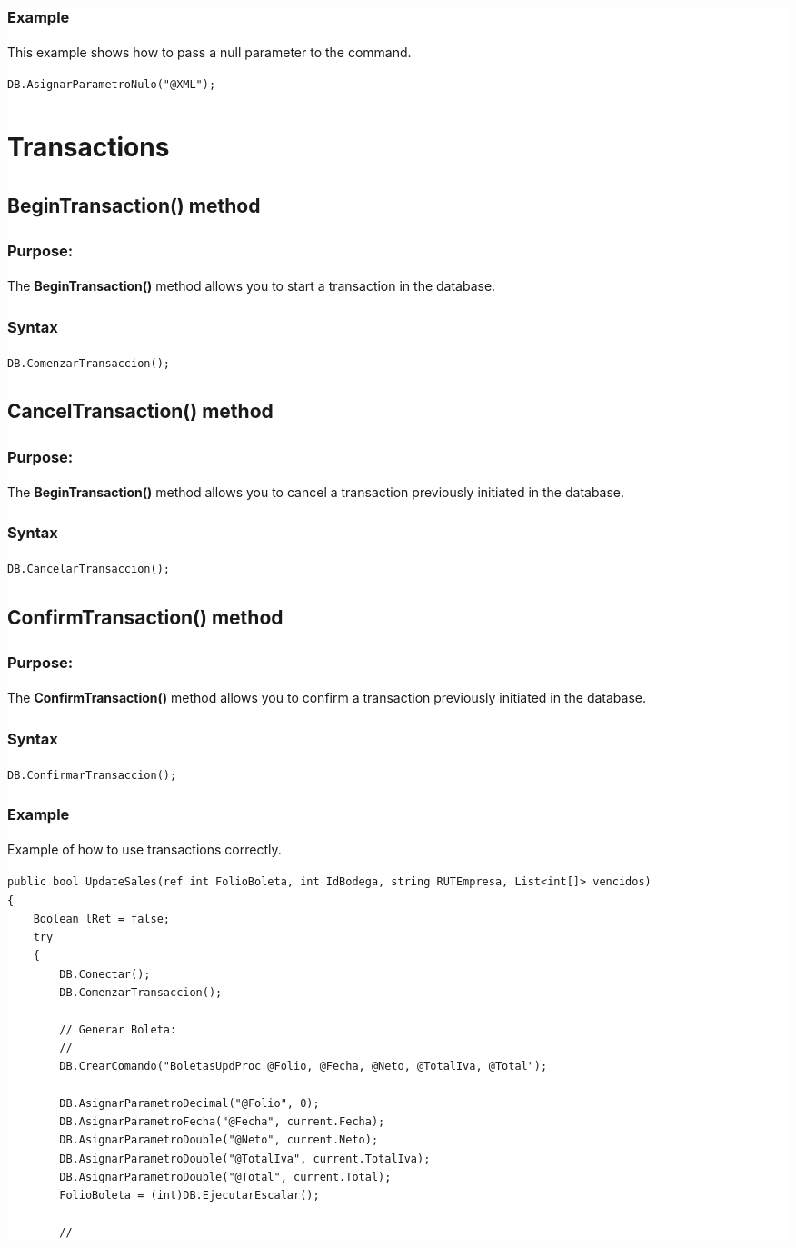### Example
This example shows how to pass a null parameter to the command.

```
DB.AsignarParametroNulo("@XML");
```

# Transactions

## BeginTransaction() method
### Purpose:
The **BeginTransaction()** method allows you to start a transaction in the database.
### Syntax
```
DB.ComenzarTransaccion();
```

## CancelTransaction() method
### Purpose:
The **BeginTransaction()** method allows you to cancel a transaction previously initiated in the database.
### Syntax
```
DB.CancelarTransaccion();
```
## ConfirmTransaction() method
### Purpose:
The **ConfirmTransaction()** method allows you to confirm a transaction previously initiated in the database.
### Syntax
```
DB.ConfirmarTransaccion();
```

### Example
Example of how to use transactions correctly.

```
public bool UpdateSales(ref int FolioBoleta, int IdBodega, string RUTEmpresa, List<int[]> vencidos)
{
    Boolean lRet = false;
    try
    {
        DB.Conectar();
        DB.ComenzarTransaccion();
        
        // Generar Boleta: 
        //
        DB.CrearComando("BoletasUpdProc @Folio, @Fecha, @Neto, @TotalIva, @Total");
        
        DB.AsignarParametroDecimal("@Folio", 0);
        DB.AsignarParametroFecha("@Fecha", current.Fecha);
        DB.AsignarParametroDouble("@Neto", current.Neto);
        DB.AsignarParametroDouble("@TotalIva", current.TotalIva);
        DB.AsignarParametroDouble("@Total", current.Total);
        FolioBoleta = (int)DB.EjecutarEscalar();
        
        //
```